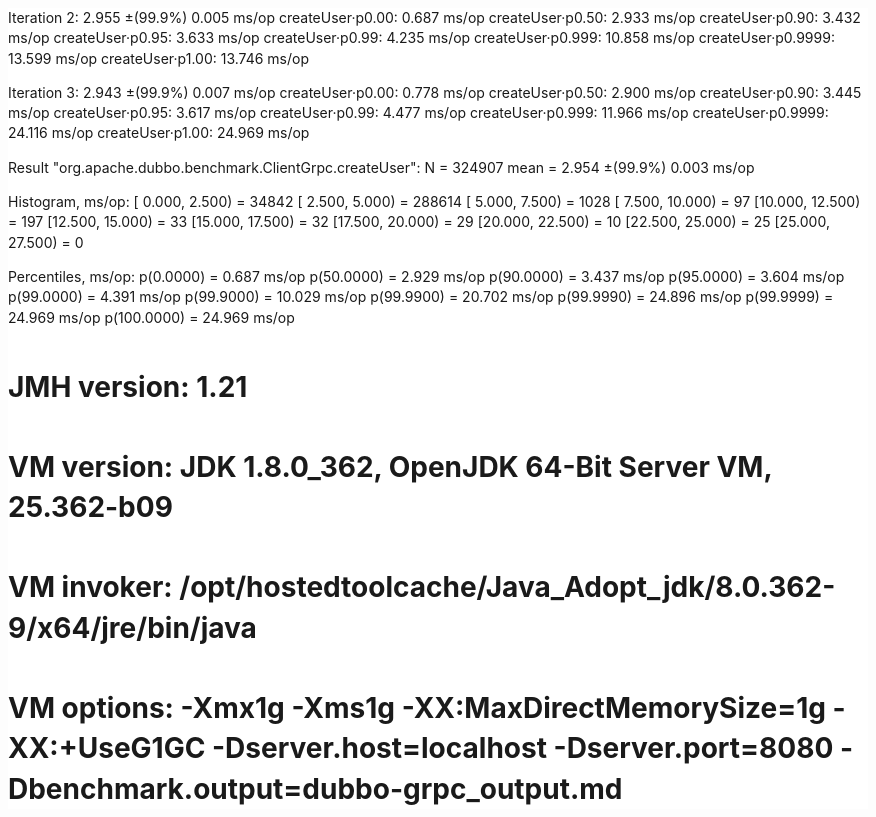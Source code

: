 Iteration   2: 2.955 ±(99.9%) 0.005 ms/op
                 createUser·p0.00:   0.687 ms/op
                 createUser·p0.50:   2.933 ms/op
                 createUser·p0.90:   3.432 ms/op
                 createUser·p0.95:   3.633 ms/op
                 createUser·p0.99:   4.235 ms/op
                 createUser·p0.999:  10.858 ms/op
                 createUser·p0.9999: 13.599 ms/op
                 createUser·p1.00:   13.746 ms/op

Iteration   3: 2.943 ±(99.9%) 0.007 ms/op
                 createUser·p0.00:   0.778 ms/op
                 createUser·p0.50:   2.900 ms/op
                 createUser·p0.90:   3.445 ms/op
                 createUser·p0.95:   3.617 ms/op
                 createUser·p0.99:   4.477 ms/op
                 createUser·p0.999:  11.966 ms/op
                 createUser·p0.9999: 24.116 ms/op
                 createUser·p1.00:   24.969 ms/op



Result "org.apache.dubbo.benchmark.ClientGrpc.createUser":
  N = 324907
  mean =      2.954 ±(99.9%) 0.003 ms/op

  Histogram, ms/op:
    [ 0.000,  2.500) = 34842 
    [ 2.500,  5.000) = 288614 
    [ 5.000,  7.500) = 1028 
    [ 7.500, 10.000) = 97 
    [10.000, 12.500) = 197 
    [12.500, 15.000) = 33 
    [15.000, 17.500) = 32 
    [17.500, 20.000) = 29 
    [20.000, 22.500) = 10 
    [22.500, 25.000) = 25 
    [25.000, 27.500) = 0 

  Percentiles, ms/op:
      p(0.0000) =      0.687 ms/op
     p(50.0000) =      2.929 ms/op
     p(90.0000) =      3.437 ms/op
     p(95.0000) =      3.604 ms/op
     p(99.0000) =      4.391 ms/op
     p(99.9000) =     10.029 ms/op
     p(99.9900) =     20.702 ms/op
     p(99.9990) =     24.896 ms/op
     p(99.9999) =     24.969 ms/op
    p(100.0000) =     24.969 ms/op


# JMH version: 1.21
# VM version: JDK 1.8.0_362, OpenJDK 64-Bit Server VM, 25.362-b09
# VM invoker: /opt/hostedtoolcache/Java_Adopt_jdk/8.0.362-9/x64/jre/bin/java
# VM options: -Xmx1g -Xms1g -XX:MaxDirectMemorySize=1g -XX:+UseG1GC -Dserver.host=localhost -Dserver.port=8080 -Dbenchmark.output=dubbo-grpc_output.md